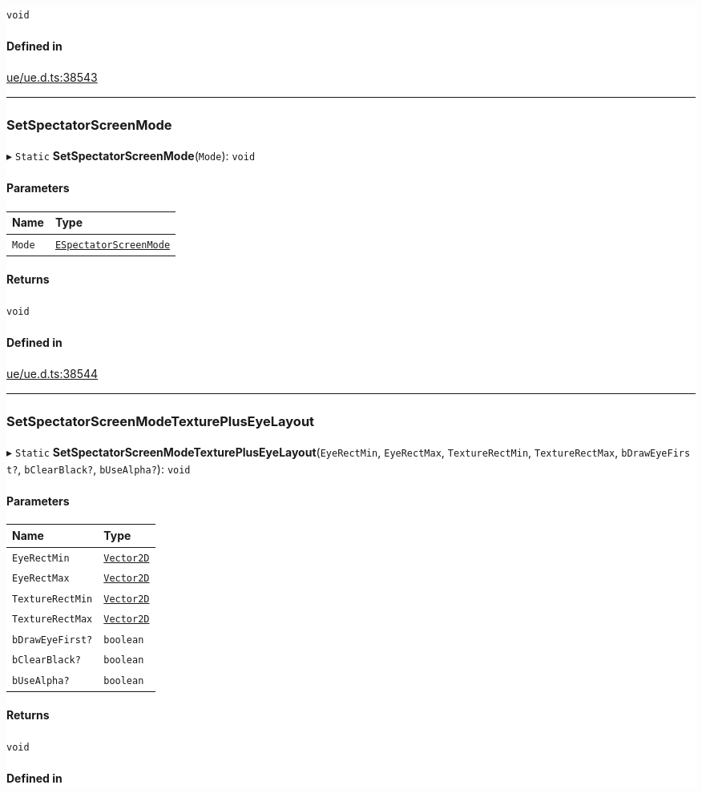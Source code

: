 `void`

#### Defined in

[ue/ue.d.ts:38543](https://github.com/YugMetaverse/yug_typings/blob/b7d9b19/ue/ue.d.ts#L38543)

___

### SetSpectatorScreenMode

▸ `Static` **SetSpectatorScreenMode**(`Mode`): `void`

#### Parameters

| Name | Type |
| :------ | :------ |
| `Mode` | [`ESpectatorScreenMode`](../enums/ue_ue.ESpectatorScreenMode.md) |

#### Returns

`void`

#### Defined in

[ue/ue.d.ts:38544](https://github.com/YugMetaverse/yug_typings/blob/b7d9b19/ue/ue.d.ts#L38544)

___

### SetSpectatorScreenModeTexturePlusEyeLayout

▸ `Static` **SetSpectatorScreenModeTexturePlusEyeLayout**(`EyeRectMin`, `EyeRectMax`, `TextureRectMin`, `TextureRectMax`, `bDrawEyeFirst?`, `bClearBlack?`, `bUseAlpha?`): `void`

#### Parameters

| Name | Type |
| :------ | :------ |
| `EyeRectMin` | [`Vector2D`](ue_ue_s.Vector2D.md) |
| `EyeRectMax` | [`Vector2D`](ue_ue_s.Vector2D.md) |
| `TextureRectMin` | [`Vector2D`](ue_ue_s.Vector2D.md) |
| `TextureRectMax` | [`Vector2D`](ue_ue_s.Vector2D.md) |
| `bDrawEyeFirst?` | `boolean` |
| `bClearBlack?` | `boolean` |
| `bUseAlpha?` | `boolean` |

#### Returns

`void`

#### Defined in

